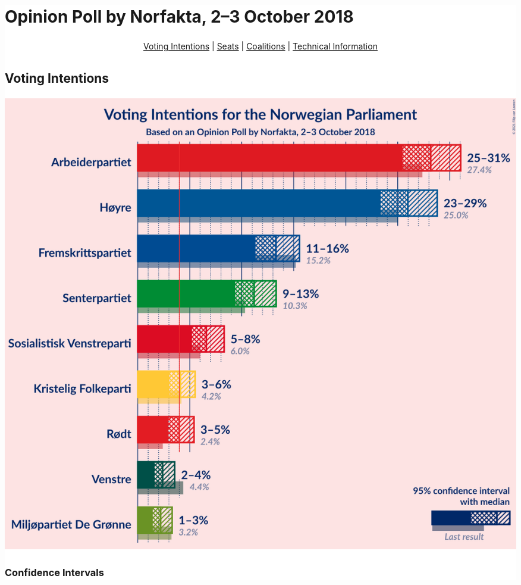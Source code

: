 # Opinion Poll by Norfakta, 2–3 October 2018

<p align="center"><a href="#voting-intentions">Voting Intentions</a> | <a href="#seats">Seats</a> | <a href="#coalitions">Coalitions</a> | <a href="#technical-information">Technical Information</a></p>

## Voting Intentions

![Graph with voting intentions not yet produced](2018-10-03-Norfakta.png "Voting Intentions")

### Confidence Intervals
